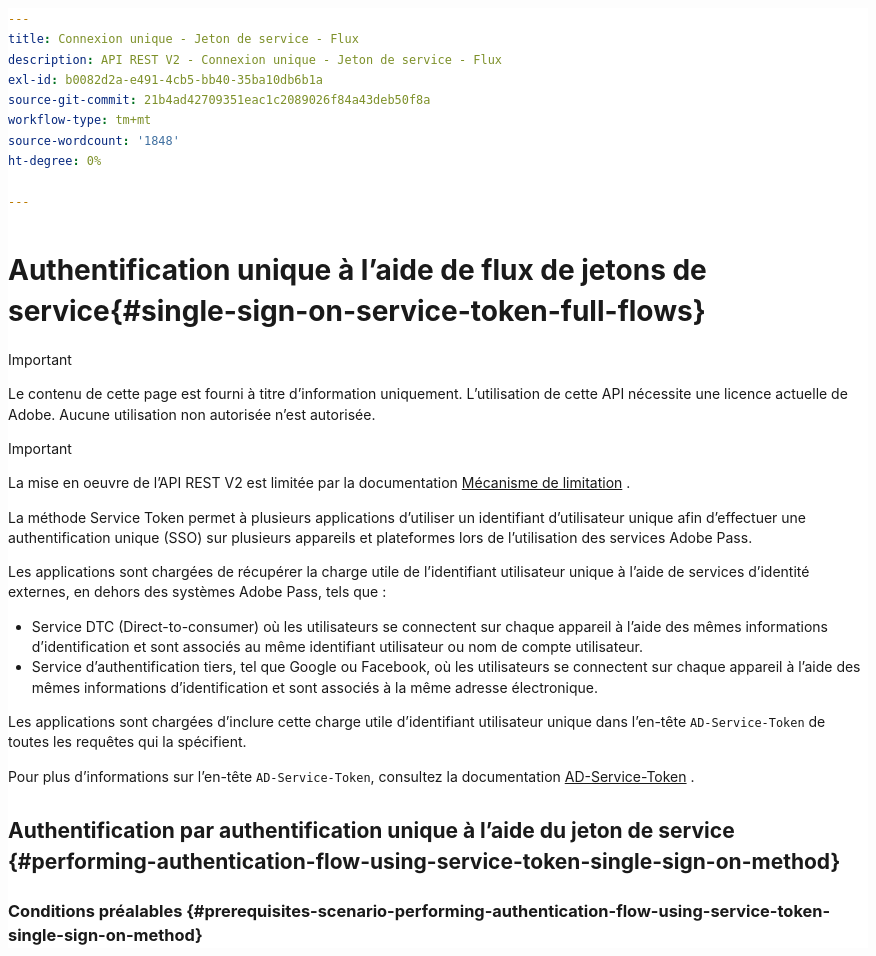 ```yaml
---
title: Connexion unique - Jeton de service - Flux
description: API REST V2 - Connexion unique - Jeton de service - Flux
exl-id: b0082d2a-e491-4cb5-bb40-35ba10db6b1a
source-git-commit: 21b4ad42709351eac1c2089026f84a43deb50f8a
workflow-type: tm+mt
source-wordcount: '1848'
ht-degree: 0%

---
```


# Authentification unique à l’aide de flux de jetons de service{#single-sign-on-service-token-full-flows}

>[!IMPORTANT]
>
> Le contenu de cette page est fourni à titre d’information uniquement. L’utilisation de cette API nécessite une licence actuelle de Adobe. Aucune utilisation non autorisée n’est autorisée.

>[!IMPORTANT]
>
> La mise en oeuvre de l’API REST V2 est limitée par la documentation [Mécanisme de limitation](/help/authentication/throttling-mechanism.md) .

La méthode Service Token permet à plusieurs applications d’utiliser un identifiant d’utilisateur unique afin d’effectuer une authentification unique (SSO) sur plusieurs appareils et plateformes lors de l’utilisation des services Adobe Pass.

Les applications sont chargées de récupérer la charge utile de l’identifiant utilisateur unique à l’aide de services d’identité externes, en dehors des systèmes Adobe Pass, tels que :

* Service DTC (Direct-to-consumer) où les utilisateurs se connectent sur chaque appareil à l’aide des mêmes informations d’identification et sont associés au même identifiant utilisateur ou nom de compte utilisateur.
* Service d’authentification tiers, tel que Google ou Facebook, où les utilisateurs se connectent sur chaque appareil à l’aide des mêmes informations d’identification et sont associés à la même adresse électronique.

Les applications sont chargées d’inclure cette charge utile d’identifiant utilisateur unique dans l’en-tête `AD-Service-Token` de toutes les requêtes qui la spécifient.

Pour plus d’informations sur l’en-tête `AD-Service-Token`, consultez la documentation [AD-Service-Token](../../appendix/headers/rest-api-v2-appendix-headers-ad-service-token.md) .

## Authentification par authentification unique à l’aide du jeton de service {#performing-authentication-flow-using-service-token-single-sign-on-method}

### Conditions préalables {#prerequisites-scenario-performing-authentication-flow-using-service-token-single-sign-on-method}
